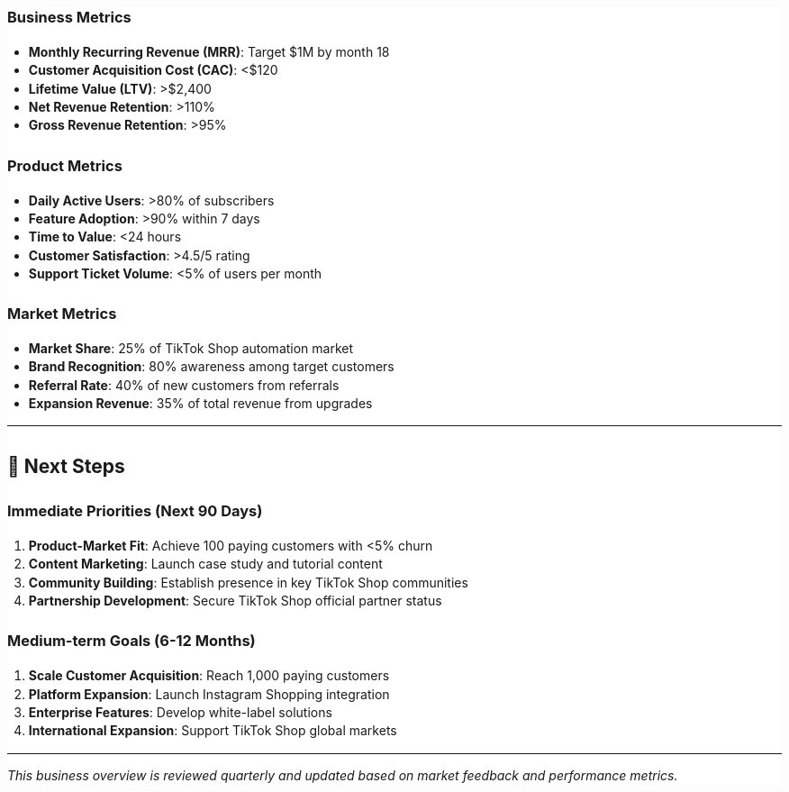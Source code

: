 ### Business Metrics
- **Monthly Recurring Revenue (MRR)**: Target $1M by month 18
- **Customer Acquisition Cost (CAC)**: <$120
- **Lifetime Value (LTV)**: >$2,400
- **Net Revenue Retention**: >110%
- **Gross Revenue Retention**: >95%

### Product Metrics
- **Daily Active Users**: >80% of subscribers
- **Feature Adoption**: >90% within 7 days
- **Time to Value**: <24 hours
- **Customer Satisfaction**: >4.5/5 rating
- **Support Ticket Volume**: <5% of users per month

### Market Metrics
- **Market Share**: 25% of TikTok Shop automation market
- **Brand Recognition**: 80% awareness among target customers
- **Referral Rate**: 40% of new customers from referrals
- **Expansion Revenue**: 35% of total revenue from upgrades

---

## 🚀 Next Steps

### Immediate Priorities (Next 90 Days)
1. **Product-Market Fit**: Achieve 100 paying customers with <5% churn
2. **Content Marketing**: Launch case study and tutorial content
3. **Community Building**: Establish presence in key TikTok Shop communities
4. **Partnership Development**: Secure TikTok Shop official partner status

### Medium-term Goals (6-12 Months)
1. **Scale Customer Acquisition**: Reach 1,000 paying customers
2. **Platform Expansion**: Launch Instagram Shopping integration
3. **Enterprise Features**: Develop white-label solutions
4. **International Expansion**: Support TikTok Shop global markets

---

*This business overview is reviewed quarterly and updated based on market feedback and performance metrics.*

